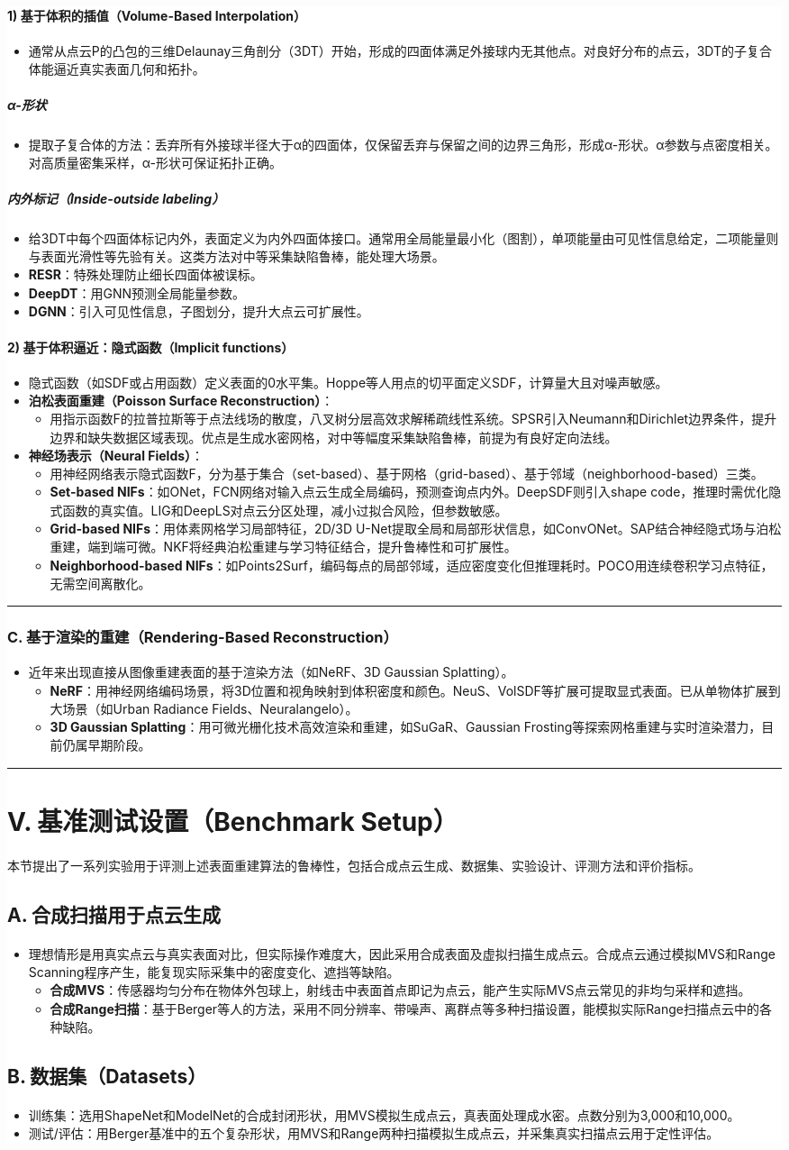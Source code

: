 #### 1) 基于体积的插值（Volume-Based Interpolation）

- 通常从点云P的凸包的三维Delaunay三角剖分（3DT）开始，形成的四面体满足外接球内无其他点。对良好分布的点云，3DT的子复合体能逼近真实表面几何和拓扑。

##### α-形状
- 提取子复合体的方法：丢弃所有外接球半径大于α的四面体，仅保留丢弃与保留之间的边界三角形，形成α-形状。α参数与点密度相关。对高质量密集采样，α-形状可保证拓扑正确。

##### 内外标记（Inside-outside labeling）

- 给3DT中每个四面体标记内外，表面定义为内外四面体接口。通常用全局能量最小化（图割），单项能量由可见性信息给定，二项能量则与表面光滑性等先验有关。这类方法对中等采集缺陷鲁棒，能处理大场景。
- **RESR**：特殊处理防止细长四面体被误标。
- **DeepDT**：用GNN预测全局能量参数。
- **DGNN**：引入可见性信息，子图划分，提升大点云可扩展性。

#### 2) 基于体积逼近：隐式函数（Implicit functions）

- 隐式函数（如SDF或占用函数）定义表面的0水平集。Hoppe等人用点的切平面定义SDF，计算量大且对噪声敏感。
- **泊松表面重建（Poisson Surface Reconstruction）**：
  - 用指示函数F的拉普拉斯等于点法线场的散度，八叉树分层高效求解稀疏线性系统。SPSR引入Neumann和Dirichlet边界条件，提升边界和缺失数据区域表现。优点是生成水密网格，对中等幅度采集缺陷鲁棒，前提为有良好定向法线。
- **神经场表示（Neural Fields）**：
  - 用神经网络表示隐式函数F，分为基于集合（set-based）、基于网格（grid-based）、基于邻域（neighborhood-based）三类。
  - **Set-based NIFs**：如ONet，FCN网络对输入点云生成全局编码，预测查询点内外。DeepSDF则引入shape code，推理时需优化隐式函数的真实值。LIG和DeepLS对点云分区处理，减小过拟合风险，但参数敏感。
  - **Grid-based NIFs**：用体素网格学习局部特征，2D/3D U-Net提取全局和局部形状信息，如ConvONet。SAP结合神经隐式场与泊松重建，端到端可微。NKF将经典泊松重建与学习特征结合，提升鲁棒性和可扩展性。
  - **Neighborhood-based NIFs**：如Points2Surf，编码每点的局部邻域，适应密度变化但推理耗时。POCO用连续卷积学习点特征，无需空间离散化。

---

### C. 基于渲染的重建（Rendering-Based Reconstruction）

- 近年来出现直接从图像重建表面的基于渲染方法（如NeRF、3D Gaussian Splatting）。
  - **NeRF**：用神经网络编码场景，将3D位置和视角映射到体积密度和颜色。NeuS、VolSDF等扩展可提取显式表面。已从单物体扩展到大场景（如Urban Radiance Fields、Neuralangelo）。
  - **3D Gaussian Splatting**：用可微光栅化技术高效渲染和重建，如SuGaR、Gaussian Frosting等探索网格重建与实时渲染潜力，目前仍属早期阶段。

---

# V. 基准测试设置（Benchmark Setup）

本节提出了一系列实验用于评测上述表面重建算法的鲁棒性，包括合成点云生成、数据集、实验设计、评测方法和评价指标。

## A. 合成扫描用于点云生成

- 理想情形是用真实点云与真实表面对比，但实际操作难度大，因此采用合成表面及虚拟扫描生成点云。合成点云通过模拟MVS和Range Scanning程序产生，能复现实际采集中的密度变化、遮挡等缺陷。
  - **合成MVS**：传感器均匀分布在物体外包球上，射线击中表面首点即记为点云，能产生实际MVS点云常见的非均匀采样和遮挡。
  - **合成Range扫描**：基于Berger等人的方法，采用不同分辨率、带噪声、离群点等多种扫描设置，能模拟实际Range扫描点云中的各种缺陷。

## B. 数据集（Datasets）

- 训练集：选用ShapeNet和ModelNet的合成封闭形状，用MVS模拟生成点云，真表面处理成水密。点数分别为3,000和10,000。
- 测试/评估：用Berger基准中的五个复杂形状，用MVS和Range两种扫描模拟生成点云，并采集真实扫描点云用于定性评估。
